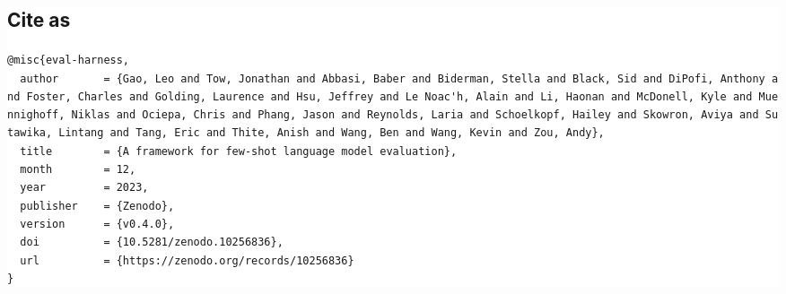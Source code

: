 ## Cite as

```
@misc{eval-harness,
  author       = {Gao, Leo and Tow, Jonathan and Abbasi, Baber and Biderman, Stella and Black, Sid and DiPofi, Anthony and Foster, Charles and Golding, Laurence and Hsu, Jeffrey and Le Noac'h, Alain and Li, Haonan and McDonell, Kyle and Muennighoff, Niklas and Ociepa, Chris and Phang, Jason and Reynolds, Laria and Schoelkopf, Hailey and Skowron, Aviya and Sutawika, Lintang and Tang, Eric and Thite, Anish and Wang, Ben and Wang, Kevin and Zou, Andy},
  title        = {A framework for few-shot language model evaluation},
  month        = 12,
  year         = 2023,
  publisher    = {Zenodo},
  version      = {v0.4.0},
  doi          = {10.5281/zenodo.10256836},
  url          = {https://zenodo.org/records/10256836}
}
```
